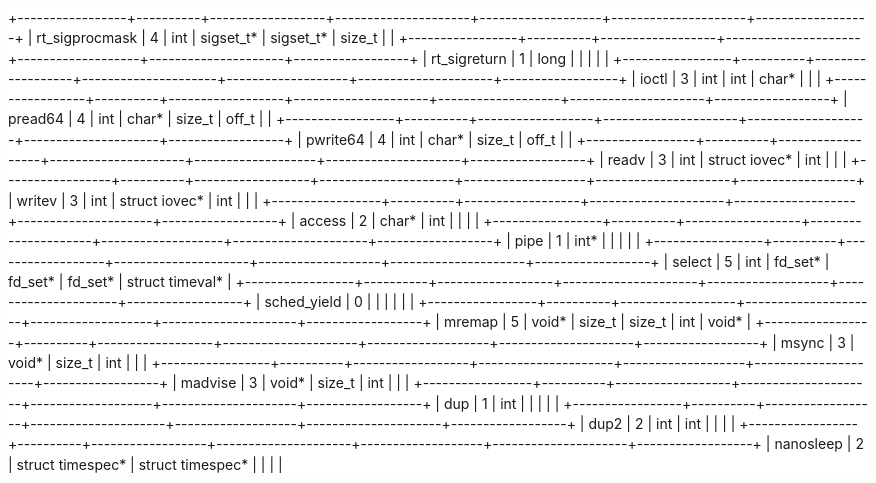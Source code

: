 +-----------------+----------+------------------+---------------------+-------------------+---------------------+------------------+
| rt\_sigprocmask  |        4 | int              | sigset\_t\*           | sigset\_t\*         | size\_t              |                  |
+-----------------+----------+------------------+---------------------+-------------------+---------------------+------------------+
| rt\_sigreturn    |        1 | long             |                     |                   |                     |                  |
+-----------------+----------+------------------+---------------------+-------------------+---------------------+------------------+
| ioctl           |        3 | int              | int                 | char\*             |                     |                  |
+-----------------+----------+------------------+---------------------+-------------------+---------------------+------------------+
| pread64         |        4 | int              | char\*               | size\_t            | off\_t               |                  |
+-----------------+----------+------------------+---------------------+-------------------+---------------------+------------------+
| pwrite64        |        4 | int              | char\*               | size\_t            | off\_t               |                  |
+-----------------+----------+------------------+---------------------+-------------------+---------------------+------------------+
| readv           |        3 | int              | struct iovec\*       | int               |                     |                  |
+-----------------+----------+------------------+---------------------+-------------------+---------------------+------------------+
| writev          |        3 | int              | struct iovec\*       | int               |                     |                  |
+-----------------+----------+------------------+---------------------+-------------------+---------------------+------------------+
| access          |        2 | char\*            | int                 |                   |                     |                  |
+-----------------+----------+------------------+---------------------+-------------------+---------------------+------------------+
| pipe            |        1 | int\*             |                     |                   |                     |                  |
+-----------------+----------+------------------+---------------------+-------------------+---------------------+------------------+
| select          |        5 | int              | fd\_set\*             | fd\_set\*           | fd\_set\*             | struct timeval\*  |
+-----------------+----------+------------------+---------------------+-------------------+---------------------+------------------+
| sched\_yield     |        0 |                  |                     |                   |                     |                  |
+-----------------+----------+------------------+---------------------+-------------------+---------------------+------------------+
| mremap          |        5 | void\*            | size\_t              | size\_t            | int                 | void\*            |
+-----------------+----------+------------------+---------------------+-------------------+---------------------+------------------+
| msync           |        3 | void\*            | size\_t              | int               |                     |                  |
+-----------------+----------+------------------+---------------------+-------------------+---------------------+------------------+
| madvise         |        3 | void\*            | size\_t              | int               |                     |                  |
+-----------------+----------+------------------+---------------------+-------------------+---------------------+------------------+
| dup             |        1 | int              |                     |                   |                     |                  |
+-----------------+----------+------------------+---------------------+-------------------+---------------------+------------------+
| dup2            |        2 | int              | int                 |                   |                     |                  |
+-----------------+----------+------------------+---------------------+-------------------+---------------------+------------------+
| nanosleep       |        2 | struct timespec\* | struct timespec\*    |                   |                     |                  |